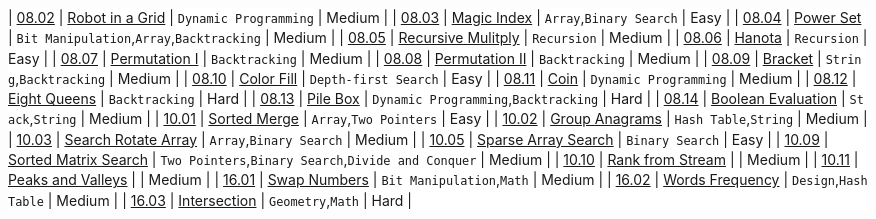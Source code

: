 | [08.02](https://leetcode.cn/problems/robot-in-a-grid-lcci)                  | [Robot in a Grid](./lcci/08.02.Robot%20in%20a%20Grid/README.md)                                     | `Dynamic Programming`                                        | Medium     |
| [08.03](https://leetcode.cn/problems/magic-index-lcci)                      | [Magic Index](./lcci/08.03.Magic%20Index/README.md)                                                 | `Array`,`Binary Search`                                      | Easy       |
| [08.04](https://leetcode.cn/problems/power-set-lcci)                        | [Power Set](./lcci/08.04.Power%20Set/README.md)                                                     | `Bit Manipulation`,`Array`,`Backtracking`                    | Medium     |
| [08.05](https://leetcode.cn/problems/recursive-mulitply-lcci)               | [Recursive Mulitply](./lcci/08.05.Recursive%20Mulitply/README.md)                                   | `Recursion`                                                  | Medium     |
| [08.06](https://leetcode.cn/problems/hanota-lcci)                           | [Hanota](./lcci/08.06.Hanota/README.md)                                                             | `Recursion`                                                  | Easy       |
| [08.07](https://leetcode.cn/problems/permutation-i-lcci)                    | [Permutation I](./lcci/08.07.Permutation%20I/README.md)                                             | `Backtracking`                                               | Medium     |
| [08.08](https://leetcode.cn/problems/permutation-ii-lcci)                   | [Permutation II](./lcci/08.08.Permutation%20II/README.md)                                           | `Backtracking`                                               | Medium     |
| [08.09](https://leetcode.cn/problems/bracket-lcci)                          | [Bracket](./lcci/08.09.Bracket/README.md)                                                           | `String`,`Backtracking`                                      | Medium     |
| [08.10](https://leetcode.cn/problems/color-fill-lcci)                       | [Color Fill](./lcci/08.10.Color%20Fill/README.md)                                                   | `Depth-first Search`                                         | Easy       |
| [08.11](https://leetcode.cn/problems/coin-lcci)                             | [Coin](./lcci/08.11.Coin/README.md)                                                                 | `Dynamic Programming`                                        | Medium     |
| [08.12](https://leetcode.cn/problems/eight-queens-lcci)                     | [Eight Queens](./lcci/08.12.Eight%20Queens/README.md)                                               | `Backtracking`                                               | Hard       |
| [08.13](https://leetcode.cn/problems/pile-box-lcci)                         | [Pile Box](./lcci/08.13.Pile%20Box/README.md)                                                       | `Dynamic Programming`,`Backtracking`                         | Hard       |
| [08.14](https://leetcode.cn/problems/boolean-evaluation-lcci)               | [Boolean Evaluation](./lcci/08.14.Boolean%20Evaluation/README.md)                                   | `Stack`,`String`                                             | Medium     |
| [10.01](https://leetcode.cn/problems/sorted-merge-lcci)                     | [Sorted Merge](./lcci/10.01.Sorted%20Merge/README.md)                                               | `Array`,`Two Pointers`                                       | Easy       |
| [10.02](https://leetcode.cn/problems/group-anagrams-lcci)                   | [Group Anagrams](./lcci/10.02.Group%20Anagrams/README.md)                                           | `Hash Table`,`String`                                        | Medium     |
| [10.03](https://leetcode.cn/problems/search-rotate-array-lcci)              | [Search Rotate Array](./lcci/10.03.Search%20Rotate%20Array/README.md)                               | `Array`,`Binary Search`                                      | Medium     |
| [10.05](https://leetcode.cn/problems/sparse-array-search-lcci)              | [Sparse Array Search](./lcci/10.05.Sparse%20Array%20Search/README.md)                               | `Binary Search`                                              | Easy       |
| [10.09](https://leetcode.cn/problems/sorted-matrix-search-lcci)             | [Sorted Matrix Search](./lcci/10.09.Sorted%20Matrix%20Search/README.md)                             | `Two Pointers`,`Binary Search`,`Divide and Conquer`          | Medium     |
| [10.10](https://leetcode.cn/problems/rank-from-stream-lcci)                 | [Rank from Stream](./lcci/10.10.Rank%20from%20Stream/README.md)                                     |                                                              | Medium     |
| [10.11](https://leetcode.cn/problems/peaks-and-valleys-lcci)                | [Peaks and Valleys](./lcci/10.11.Peaks%20and%20Valleys/README.md)                                   |                                                              | Medium     |
| [16.01](https://leetcode.cn/problems/swap-numbers-lcci)                     | [Swap Numbers](./lcci/16.01.Swap%20Numbers/README.md)                                               | `Bit Manipulation`,`Math`                                    | Medium     |
| [16.02](https://leetcode.cn/problems/words-frequency-lcci)                  | [Words Frequency](./lcci/16.02.Words%20Frequency/README.md)                                         | `Design`,`Hash Table`                                        | Medium     |
| [16.03](https://leetcode.cn/problems/intersection-lcci)                     | [Intersection](./lcci/16.03.Intersection/README.md)                                                 | `Geometry`,`Math`                                            | Hard       |